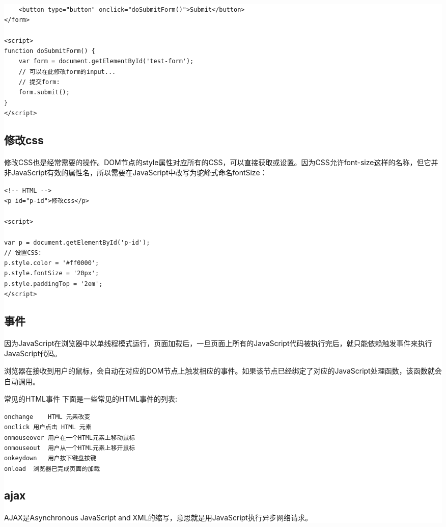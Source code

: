 ```
    <button type="button" onclick="doSubmitForm()">Submit</button>
</form>

<script>
function doSubmitForm() {
    var form = document.getElementById('test-form');
    // 可以在此修改form的input...
    // 提交form:
    form.submit();
}
</script>
```


## 修改css
修改CSS也是经常需要的操作。DOM节点的style属性对应所有的CSS，可以直接获取或设置。因为CSS允许font-size这样的名称，但它并非JavaScript有效的属性名，所以需要在JavaScript中改写为驼峰式命名fontSize：

```
<!-- HTML -->
<p id="p-id">修改css</p>

<script>

var p = document.getElementById('p-id');
// 设置CSS:
p.style.color = '#ff0000';
p.style.fontSize = '20px';
p.style.paddingTop = '2em';
</script>
```



## 事件
因为JavaScript在浏览器中以单线程模式运行，页面加载后，一旦页面上所有的JavaScript代码被执行完后，就只能依赖触发事件来执行JavaScript代码。

浏览器在接收到用户的鼠标，会自动在对应的DOM节点上触发相应的事件。如果该节点已经绑定了对应的JavaScript处理函数，该函数就会自动调用。

常见的HTML事件
下面是一些常见的HTML事件的列表:
```
onchange	HTML 元素改变
onclick	用户点击 HTML 元素
onmouseover	用户在一个HTML元素上移动鼠标
onmouseout	用户从一个HTML元素上移开鼠标
onkeydown	用户按下键盘按键
onload	浏览器已完成页面的加载
```



## ajax
AJAX是Asynchronous JavaScript and XML的缩写，意思就是用JavaScript执行异步网络请求。
